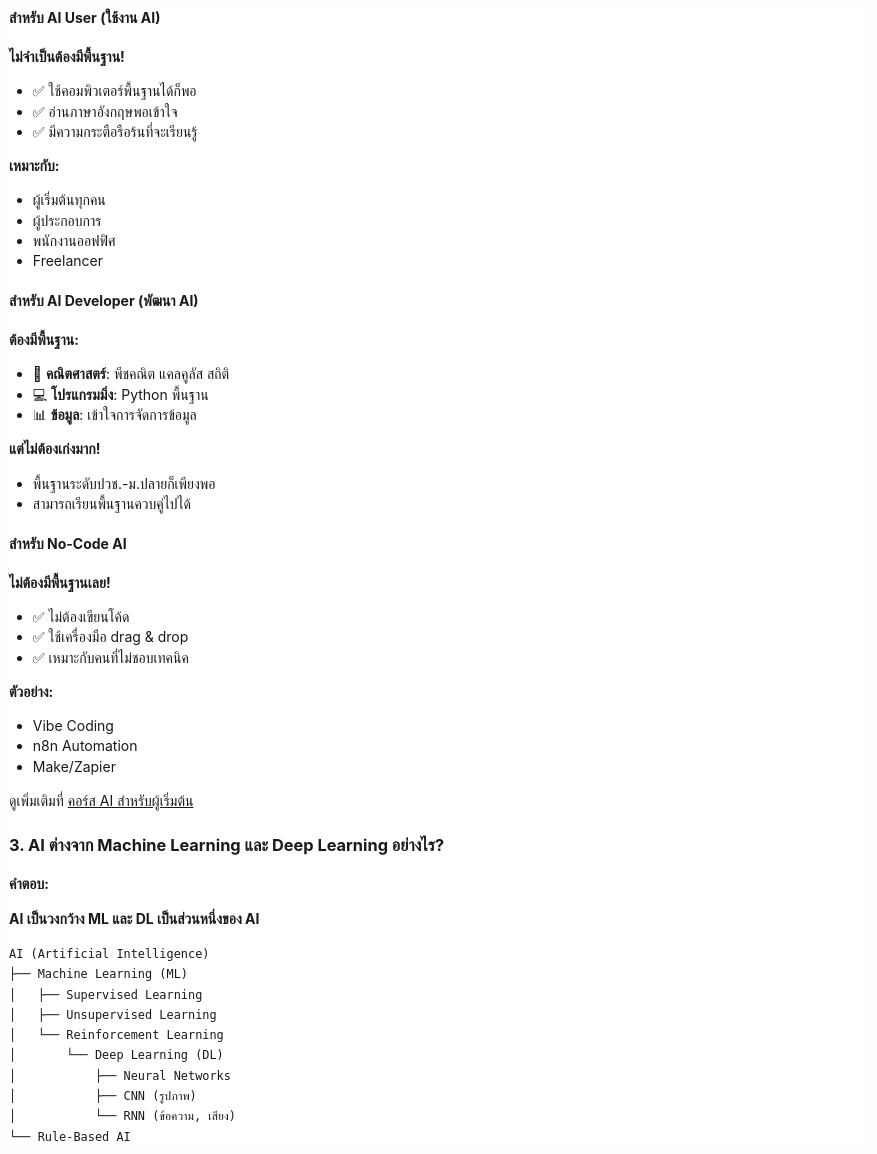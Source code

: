 #### สำหรับ AI User (ใช้งาน AI)
**ไม่จำเป็นต้องมีพื้นฐาน!**
- ✅ ใช้คอมพิวเตอร์พื้นฐานได้ก็พอ
- ✅ อ่านภาษาอังกฤษพอเข้าใจ
- ✅ มีความกระตือรือร้นที่จะเรียนรู้

**เหมาะกับ:**
- ผู้เริ่มต้นทุกคน
- ผู้ประกอบการ
- พนักงานออฟฟิศ
- Freelancer

#### สำหรับ AI Developer (พัฒนา AI)
**ต้องมีพื้นฐาน:**
- 📐 **คณิตศาสตร์**: พีชคณิต แคลคูลัส สถิติ
- 💻 **โปรแกรมมิ่ง**: Python พื้นฐาน
- 📊 **ข้อมูล**: เข้าใจการจัดการข้อมูล

**แต่ไม่ต้องเก่งมาก!**
- พื้นฐานระดับปวช.-ม.ปลายก็เพียงพอ
- สามารถเรียนพื้นฐานควบคู่ไปได้

#### สำหรับ No-Code AI
**ไม่ต้องมีพื้นฐานเลย!**
- ✅ ไม่ต้องเขียนโค้ด
- ✅ ใช้เครื่องมือ drag & drop
- ✅ เหมาะกับคนที่ไม่ชอบเทคนิค

**ตัวอย่าง:**
- Vibe Coding
- n8n Automation
- Make/Zapier

ดูเพิ่มเติมที่ [คอร์ส AI สำหรับผู้เริ่มต้น](/blog/ai-course-for-beginners)

### 3. AI ต่างจาก Machine Learning และ Deep Learning อย่างไร?

**คำตอบ:**

**AI เป็นวงกว้าง ML และ DL เป็นส่วนหนึ่งของ AI**

```
AI (Artificial Intelligence)
├── Machine Learning (ML)
│   ├── Supervised Learning
│   ├── Unsupervised Learning
│   └── Reinforcement Learning
│       └── Deep Learning (DL)
│           ├── Neural Networks
│           ├── CNN (รูปภาพ)
│           └── RNN (ข้อความ, เสียง)
└── Rule-Based AI
```
